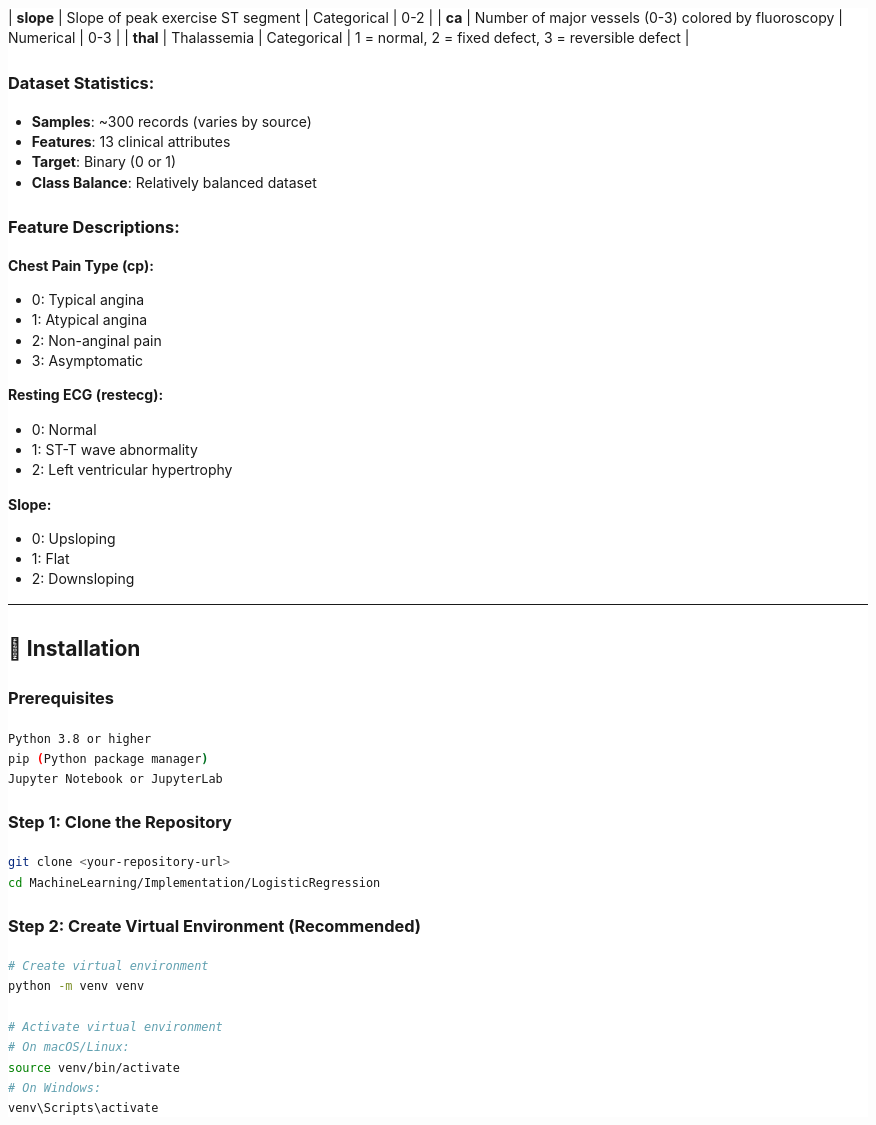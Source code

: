 | **slope** | Slope of peak exercise ST segment | Categorical | 0-2 |
| **ca** | Number of major vessels (0-3) colored by fluoroscopy | Numerical | 0-3 |
| **thal** | Thalassemia | Categorical | 1 = normal, 2 = fixed defect, 3 = reversible defect |

### Dataset Statistics:
- **Samples**: ~300 records (varies by source)
- **Features**: 13 clinical attributes
- **Target**: Binary (0 or 1)
- **Class Balance**: Relatively balanced dataset

### Feature Descriptions:

**Chest Pain Type (cp):**
- 0: Typical angina
- 1: Atypical angina
- 2: Non-anginal pain
- 3: Asymptomatic

**Resting ECG (restecg):**
- 0: Normal
- 1: ST-T wave abnormality
- 2: Left ventricular hypertrophy

**Slope:**
- 0: Upsloping
- 1: Flat
- 2: Downsloping

---

## 🚀 Installation

### Prerequisites
```bash
Python 3.8 or higher
pip (Python package manager)
Jupyter Notebook or JupyterLab
```

### Step 1: Clone the Repository
```bash
git clone <your-repository-url>
cd MachineLearning/Implementation/LogisticRegression
```

### Step 2: Create Virtual Environment (Recommended)
```bash
# Create virtual environment
python -m venv venv

# Activate virtual environment
# On macOS/Linux:
source venv/bin/activate
# On Windows:
venv\Scripts\activate
```
